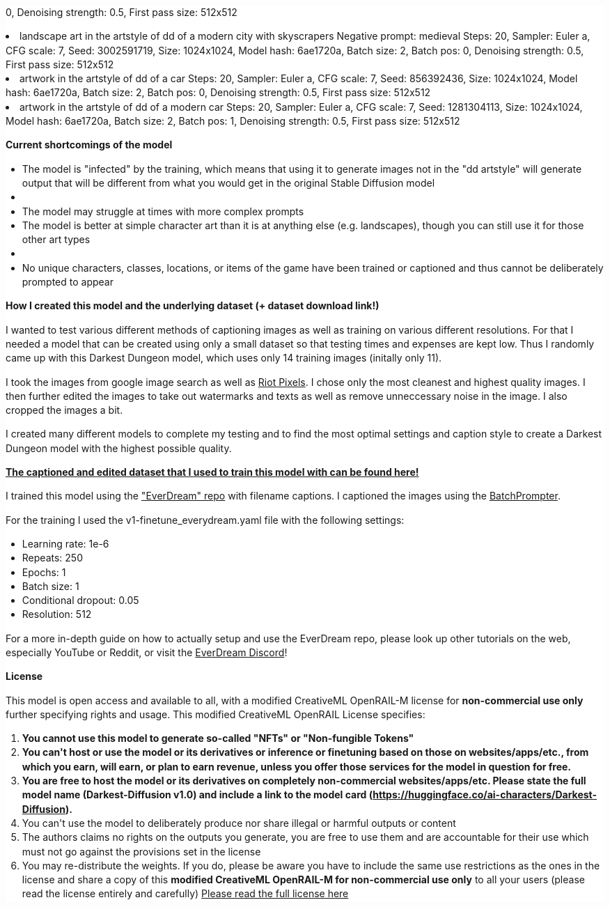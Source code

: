 0, Denoising strength: 0.5, First pass size: 512x512</li><li>landscape art in the artstyle of dd of a modern city with skyscrapers Negative prompt: medieval Steps: 20, Sampler: Euler a, CFG scale: 7, Seed: 3002591719, Size: 1024x1024, Model hash: 6ae1720a, Batch size: 2, Batch pos: 0, Denoising strength: 0.5, First pass size: 512x512</li><li>artwork in the artstyle of dd of a car Steps: 20, Sampler: Euler a, CFG scale: 7, Seed: 856392436, Size: 1024x1024, Model hash: 6ae1720a, Batch size: 2, Batch pos: 0, Denoising strength: 0.5, First pass size: 512x512</li><li>artwork in the artstyle of dd of a modern car Steps: 20, Sampler: Euler a, CFG scale: 7, Seed: 1281304113, Size: 1024x1024, Model hash: 6ae1720a, Batch size: 2, Batch pos: 1, Denoising strength: 0.5, First pass size: 512x512</li></ul><p><strong>Current shortcomings of the model</strong></p><ul><li>The model is "infected" by the training, which means that using it to generate images not in the "dd artstyle" will generate output that will be different from what you would get in the original Stable Diffusion model</li><li><br /></li><li>The model may struggle at times with more complex prompts</li><li>The model is better at simple character art than it is at anything else (e.g. landscapes), though you can still use it for those other art types</li><li><br /></li><li>No unique characters, classes, locations, or items of the game have been trained or captioned and thus cannot be deliberately prompted to appear</li></ul><p><strong>How I created this model and the underlying dataset (+ dataset download link!)</strong></p><p>I wanted to test various different methods of captioning images as well as training on various different resolutions. For that I needed a model that can be created using only a small dataset so that testing times and expenses are kept low. Thus I randomly came up with this Darkest Dungeon model, which uses only 14 training images (initally only 11).</p><p>I took the images from google image search as well as <a href="https://en.riotpixels.com/games/darkest-dungeon/" rel="ugc" target="_blank">Riot Pixels</a>. I chose only the most cleanest and highest quality images. I then further edited the images to take out watermarks and texts as well as remove unneccessary noise in the image. I also cropped the images a bit.</p><p>I created many different models to complete my testing and to find the most optimal settings and caption style to create a Darkest Dungeon model with the highest possible quality.</p><p><a href="https://huggingface.co/datasets/ai-characters/Darkest-Diffusion-v1.0-Dataset" rel="ugc" target="_blank"><strong>The captioned and edited dataset that I used to train this model with can be found here!</strong></a></p><p>I trained this model using the <a href="https://github.com/victorchall/EveryDream-trainer" rel="ugc" target="_blank">"EverDream" repo</a> with filename captions. I captioned the images using the <a href="https://github.com/Snowad14/BatchPrompter" rel="ugc" target="_blank">BatchPrompter</a>.</p><p>For the training I used the v1-finetune_everydream.yaml file with the following settings:</p><ul><li>Learning rate: 1e-6</li><li>Repeats: 250</li><li>Epochs: 1</li><li>Batch size: 1</li><li>Conditional dropout: 0.05</li><li>Resolution: 512</li></ul><p>For a more in-depth guide on how to actually setup and use the EverDream repo, please look up other tutorials on the web, especially YouTube or Reddit, or visit the <a href="https://discord.gg/uheqxU6sXN" rel="ugc" target="_blank">EverDream Discord</a>!</p><p><strong>License</strong></p><p>This model is open access and available to all, with a modified CreativeML OpenRAIL-M license for <strong>non-commercial use only</strong> further specifying rights and usage. This modified CreativeML OpenRAIL License specifies:</p><ol><li><strong>You cannot use this model to generate so-called "NFTs" or "Non-fungible Tokens"</strong></li><li><strong>You can't host or use the model or its derivatives or inference or finetuning based on those on websites/apps/etc., from which you earn, will earn, or plan to earn revenue, unless you offer those services for the model in question for free.</strong></li><li><strong>You are free to host the model or its derivatives on completely non-commercial websites/apps/etc. Please state the full model name (Darkest-Diffusion v1.0) and include a link to the model card (https://huggingface.co/ai-characters/Darkest-Diffusion).</strong></li><li>You can't use the model to deliberately produce nor share illegal or harmful outputs or content</li><li>The authors claims no rights on the outputs you generate, you are free to use them and are accountable for their use which must not go against the provisions set in the license</li><li>You may re-distribute the weights. If you do, please be aware you have to include the same use restrictions as the ones in the license and share a copy of this <strong>modified CreativeML OpenRAIL-M for non-commercial use only</strong> to all your users (please read the license entirely and carefully) <a href="https://huggingface.co/ai-characters/Darkest-Diffusion/blob/main/License%20-%20Modified%20CreativeML%20Open%20RAIL-M%20for%20non-commercial%20use%20only" rel="ugc" target="_blank">Please read the full license here</a></li></ol>